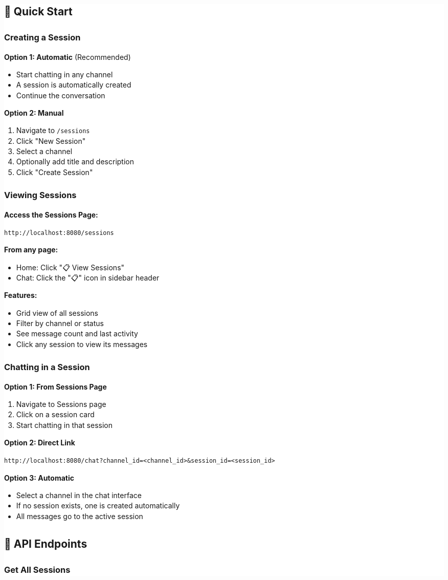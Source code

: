 ## 🚀 Quick Start

### Creating a Session

**Option 1: Automatic** (Recommended)
- Start chatting in any channel
- A session is automatically created
- Continue the conversation

**Option 2: Manual**
1. Navigate to `/sessions`
2. Click "New Session"
3. Select a channel
4. Optionally add title and description
5. Click "Create Session"

### Viewing Sessions

**Access the Sessions Page:**
```
http://localhost:8080/sessions
```

**From any page:**
- Home: Click "📋 View Sessions"
- Chat: Click the "📋" icon in sidebar header

**Features:**
- Grid view of all sessions
- Filter by channel or status
- See message count and last activity
- Click any session to view its messages

### Chatting in a Session

**Option 1: From Sessions Page**
1. Navigate to Sessions page
2. Click on a session card
3. Start chatting in that session

**Option 2: Direct Link**
```
http://localhost:8080/chat?channel_id=<channel_id>&session_id=<session_id>
```

**Option 3: Automatic**
- Select a channel in the chat interface
- If no session exists, one is created automatically
- All messages go to the active session

## 📡 API Endpoints

### Get All Sessions
